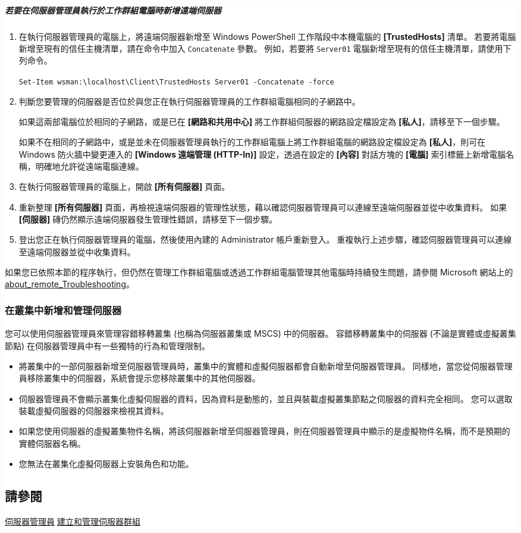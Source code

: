 ##### <a name="to-add-remote-servers-when-server-manager-is-running-on-a-workgroup-computer"></a>若要在伺服器管理員執行於工作群組電腦時新增遠端伺服器

1.  在執行伺服器管理員的電腦上，將遠端伺服器新增至 Windows PowerShell 工作階段中本機電腦的 **\[TrustedHosts\]** 清單。 若要將電腦新增至現有的信任主機清單，請在命令中加入 `Concatenate` 參數。 例如，若要將 `Server01` 電腦新增至現有的信任主機清單，請使用下列命令。

    ```
    Set-Item wsman:\localhost\Client\TrustedHosts Server01 -Concatenate -force
    ```

2.  判斷您要管理的伺服器是否位於與您正在執行伺服器管理員的工作群組電腦相同的子網路中。

    如果這兩部電腦位於相同的子網路，或是已在 **\[網路和共用中心\]** 將工作群組伺服器的網路設定檔設定為 **\[私人\]**，請移至下一個步驟。

    如果不在相同的子網路中，或是並未在伺服器管理員執行的工作群組電腦上將工作群組電腦的網路設定檔設定為 **\[私人\]**，則可在 Windows 防火牆中變更連入的 **\[Windows 遠端管理 (HTTP-In)\]** 設定，透過在設定的 **\[內容\]** 對話方塊的 **\[電腦\]** 索引標籤上新增電腦名稱，明確地允許從遠端電腦連線。

3.  在執行伺服器管理員的電腦上，開啟 **\[所有伺服器\]** 頁面。

4.  重新整理 **\[所有伺服器\]** 頁面，再檢視遠端伺服器的管理性狀態，藉以確認伺服器管理員可以連線至遠端伺服器並從中收集資料。 如果 **\[伺服器\]** 磚仍然顯示遠端伺服器發生管理性錯誤，請移至下一個步驟。

5.  登出您正在執行伺服器管理員的電腦，然後使用內建的 Administrator 帳戶重新登入。 重複執行上述步驟，確認伺服器管理員可以連線至遠端伺服器並從中收集資料。

如果您已依照本節的程序執行，但仍然在管理工作群組電腦或透過工作群組電腦管理其他電腦時持續發生問題，請參閱 Microsoft 網站上的[about_remote_Troubleshooting](https://technet.microsoft.com/library/dd347642.aspx)。

### <a name="add-and-manage-servers-in-clusters"></a>在叢集中新增和管理伺服器
您可以使用伺服器管理員來管理容錯移轉叢集 (也稱為伺服器叢集或 MSCS) 中的伺服器。 容錯移轉叢集中的伺服器 (不論是實體或虛擬叢集節點) 在伺服器管理員中有一些獨特的行為和管理限制。

-   將叢集中的一部伺服器新增至伺服器管理員時，叢集中的實體和虛擬伺服器都會自動新增至伺服器管理員。 同樣地，當您從伺服器管理員移除叢集中的伺服器，系統會提示您移除叢集中的其他伺服器。

-   伺服器管理員不會顯示叢集化虛擬伺服器的資料，因為資料是動態的，並且與裝載虛擬叢集節點之伺服器的資料完全相同。 您可以選取裝載虛擬伺服器的伺服器來檢視其資料。

-   如果您使用伺服器的虛擬叢集物件名稱，將該伺服器新增至伺服器管理員，則在伺服器管理員中顯示的是虛擬物件名稱，而不是預期的實體伺服器名稱。

-   您無法在叢集化虛擬伺服器上安裝角色和功能。

## <a name="see-also"></a>請參閱
[伺服器管理員](server-manager.md)
[建立和管理伺服器群組](create-and-manage-server-groups.md)
